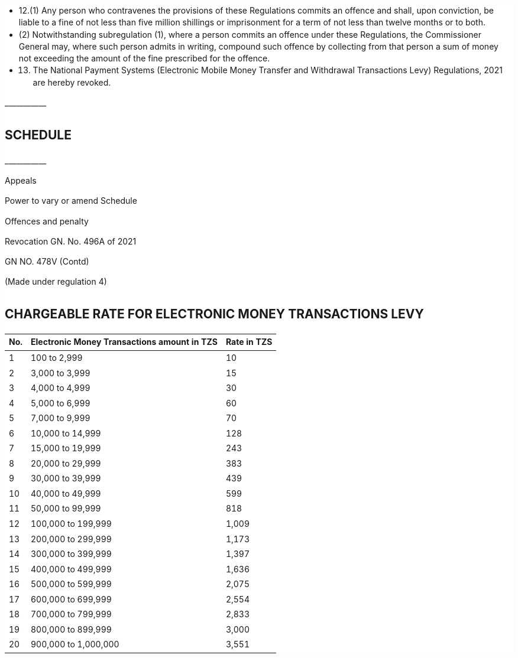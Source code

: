 - 12.(1)  Any  person  who  contravenes  the  provisions  of these Regulations commits an offence and shall, upon conviction,  be  liable  to  a  fine  of  not  less  than  five  million shillings  or  imprisonment  for  a  term  of  not  less  than  twelve months or to both.
- (2)  Notwithstanding subregulation (1), where a person commits an offence under these Regulations, the Commissioner General may, where such person admits in writing, compound such offence by collecting from that person a sum of money not exceeding the amount of the fine prescribed for the offence.
- 13. The National Payment Systems (Electronic Mobile Money Transfer and Withdrawal Transactions Levy) Regulations, 2021 are hereby revoked.

\_\_\_\_\_\_\_\_\_\_\_

## SCHEDULE

\_\_\_\_\_\_\_\_\_\_\_

Appeals

Power to vary or amend Schedule

Offences and penalty

Revocation GN. No. 496A of 2021

GN NO. 478V (Contd)

(Made under regulation 4)

## CHARGEABLE RATE FOR ELECTRONIC MONEY TRANSACTIONS LEVY

|   No. | Electronic Money Transactions amount in TZS   | Rate in TZS   |
|-------|-----------------------------------------------|---------------|
|     1 | 100 to 2,999                                  | 10            |
|     2 | 3,000 to 3,999                                | 15            |
|     3 | 4,000 to 4,999                                | 30            |
|     4 | 5,000 to 6,999                                | 60            |
|     5 | 7,000 to 9,999                                | 70            |
|     6 | 10,000 to 14,999                              | 128           |
|     7 | 15,000 to 19,999                              | 243           |
|     8 | 20,000 to 29,999                              | 383           |
|     9 | 30,000 to 39,999                              | 439           |
|    10 | 40,000 to 49,999                              | 599           |
|    11 | 50,000 to 99,999                              | 818           |
|    12 | 100,000 to 199,999                            | 1,009         |
|    13 | 200,000 to 299,999                            | 1,173         |
|    14 | 300,000 to 399,999                            | 1,397         |
|    15 | 400,000 to 499,999                            | 1,636         |
|    16 | 500,000 to 599,999                            | 2,075         |
|    17 | 600,000 to 699,999                            | 2,554         |
|    18 | 700,000 to 799,999                            | 2,833         |
|    19 | 800,000 to 899,999                            | 3,000         |
|    20 | 900,000 to 1,000,000                          | 3,551         |